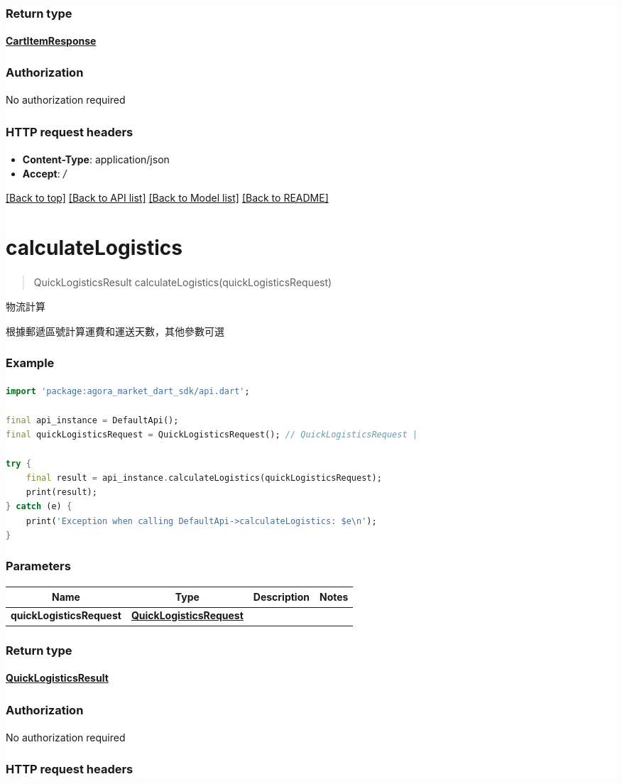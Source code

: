 ### Return type

[**CartItemResponse**](CartItemResponse.md)

### Authorization

No authorization required

### HTTP request headers

 - **Content-Type**: application/json
 - **Accept**: */*

[[Back to top]](#) [[Back to API list]](../README.md#documentation-for-api-endpoints) [[Back to Model list]](../README.md#documentation-for-models) [[Back to README]](../README.md)

# **calculateLogistics**
> QuickLogisticsResult calculateLogistics(quickLogisticsRequest)

物流計算

根據郵遞區號計算運費和運送天數，其他參數可選

### Example
```dart
import 'package:agora_market_dart_sdk/api.dart';

final api_instance = DefaultApi();
final quickLogisticsRequest = QuickLogisticsRequest(); // QuickLogisticsRequest | 

try {
    final result = api_instance.calculateLogistics(quickLogisticsRequest);
    print(result);
} catch (e) {
    print('Exception when calling DefaultApi->calculateLogistics: $e\n');
}
```

### Parameters

Name | Type | Description  | Notes
------------- | ------------- | ------------- | -------------
 **quickLogisticsRequest** | [**QuickLogisticsRequest**](QuickLogisticsRequest.md)|  | 

### Return type

[**QuickLogisticsResult**](QuickLogisticsResult.md)

### Authorization

No authorization required

### HTTP request headers
